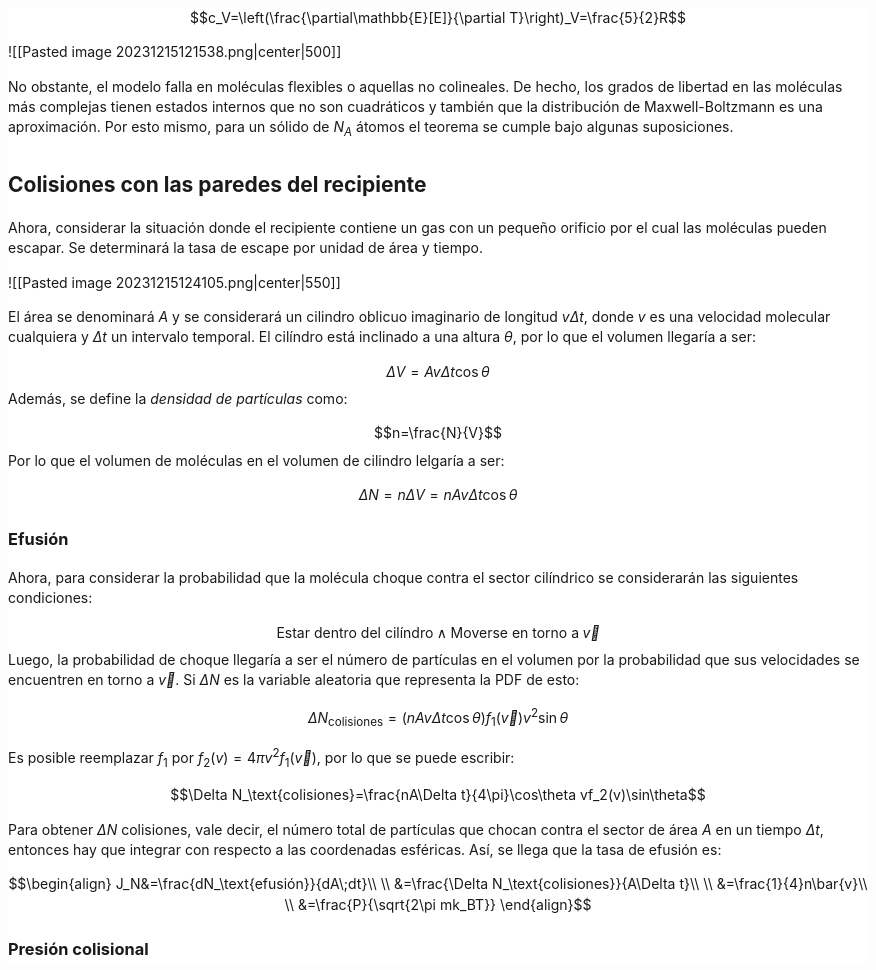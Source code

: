 $$c_V=\left(\frac{\partial\mathbb{E}[E]}{\partial T}\right)_V=\frac{5}{2}R$$

![[Pasted image 20231215121538.png|center|500]] 

No obstante, el modelo falla en moléculas flexibles o aquellas no colineales. De hecho, los grados de libertad en las moléculas más complejas tienen estados internos que no son cuadráticos y también que la distribución de Maxwell-Boltzmann es una aproximación. Por esto mismo, para un sólido de $N_A$ átomos el teorema se cumple bajo algunas suposiciones. 

## Colisiones con las paredes del recipiente 

Ahora, considerar la situación donde el recipiente contiene un gas con un pequeño orificio por el cual las moléculas pueden escapar. Se determinará la tasa de escape por unidad de área y tiempo. 

![[Pasted image 20231215124105.png|center|550]] 


El área se denominará $A$ y se considerará un cilindro oblicuo imaginario de longitud $v\Delta t$, donde $v$ es una velocidad molecular cualquiera y $\Delta t$ un intervalo temporal. El cilíndro está inclinado a una altura $\theta$, por lo que el volumen llegaría a ser: 

$$\Delta V=Av\Delta t\cos\theta$$ 
Además, se define la *densidad de partículas* como: 

$$n=\frac{N}{V}$$ 
Por lo que el volumen de moléculas en el volumen de cilindro lelgaría a ser: 

$$\Delta N=n\Delta V=nAv\Delta t\cos\theta$$ 
### Efusión 

Ahora, para considerar la probabilidad que la molécula choque contra el sector cilíndrico se considerarán las siguientes condiciones: 

$$\text{Estar dentro del cilíndro}\;\land\;\text{Moverse en torno a}\;\vec{v}$$ 
Luego, la probabilidad de choque llegaría a ser el número de partículas en el volumen por la probabilidad que sus velocidades se encuentren en torno a $\vec{v}$. Si $\Delta N$ es la variable aleatoria que representa la PDF de esto: 

$$\Delta N_\text{colisiones}=(nAv\Delta t\cos\theta)f_1(\vec{v})v^2\sin\theta$$

Es posible reemplazar $f_1$ por $f_2(v)=4\pi v^2f_1(\vec{v})$, por lo que se puede escribir: 

$$\Delta N_\text{colisiones}=\frac{nA\Delta t}{4\pi}\cos\theta vf_2(v)\sin\theta$$

Para obtener $\Delta N$ colisiones, vale decir, el número total de partículas que chocan contra el sector de área $A$ en un tiempo $\Delta t$, entonces hay que integrar con respecto a las coordenadas esféricas. Así, se llega que la tasa de efusión es: 

$$\begin{align}
J_N&=\frac{dN_\text{efusión}}{dA\;dt}\\  \\
&=\frac{\Delta N_\text{colisiones}}{A\Delta t}\\  \\
&=\frac{1}{4}n\bar{v}\\  \\
&=\frac{P}{\sqrt{2\pi mk_BT}}
\end{align}$$

### Presión colisional 
